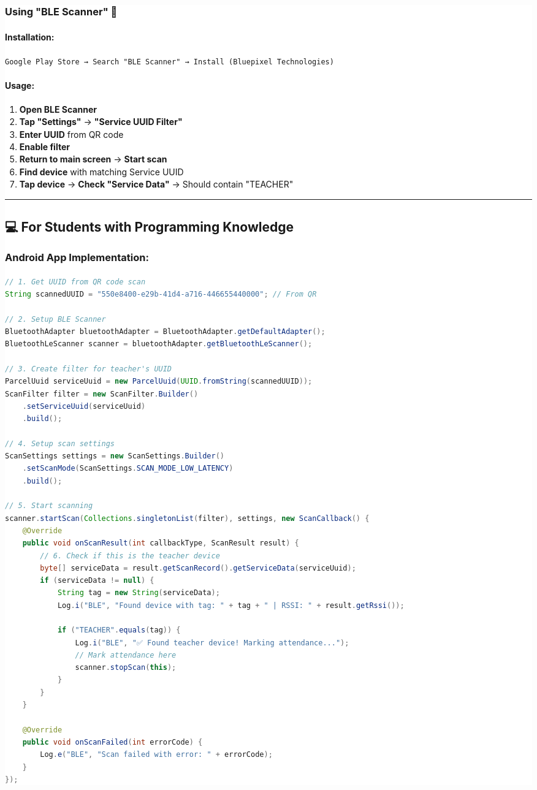 ### **Using "BLE Scanner"** 📱

#### **Installation:**
```
Google Play Store → Search "BLE Scanner" → Install (Bluepixel Technologies)
```

#### **Usage:**
1. **Open BLE Scanner**
2. **Tap "Settings"** → **"Service UUID Filter"**
3. **Enter UUID** from QR code
4. **Enable filter**
5. **Return to main screen** → **Start scan**
6. **Find device** with matching Service UUID
7. **Tap device** → **Check "Service Data"** → Should contain "TEACHER"

---

## 💻 **For Students with Programming Knowledge**

### **Android App Implementation:**
```java
// 1. Get UUID from QR code scan
String scannedUUID = "550e8400-e29b-41d4-a716-446655440000"; // From QR

// 2. Setup BLE Scanner
BluetoothAdapter bluetoothAdapter = BluetoothAdapter.getDefaultAdapter();
BluetoothLeScanner scanner = bluetoothAdapter.getBluetoothLeScanner();

// 3. Create filter for teacher's UUID
ParcelUuid serviceUuid = new ParcelUuid(UUID.fromString(scannedUUID));
ScanFilter filter = new ScanFilter.Builder()
    .setServiceUuid(serviceUuid)
    .build();

// 4. Setup scan settings
ScanSettings settings = new ScanSettings.Builder()
    .setScanMode(ScanSettings.SCAN_MODE_LOW_LATENCY)
    .build();

// 5. Start scanning
scanner.startScan(Collections.singletonList(filter), settings, new ScanCallback() {
    @Override
    public void onScanResult(int callbackType, ScanResult result) {
        // 6. Check if this is the teacher device
        byte[] serviceData = result.getScanRecord().getServiceData(serviceUuid);
        if (serviceData != null) {
            String tag = new String(serviceData);
            Log.i("BLE", "Found device with tag: " + tag + " | RSSI: " + result.getRssi());
            
            if ("TEACHER".equals(tag)) {
                Log.i("BLE", "✅ Found teacher device! Marking attendance...");
                // Mark attendance here
                scanner.stopScan(this);
            }
        }
    }
    
    @Override
    public void onScanFailed(int errorCode) {
        Log.e("BLE", "Scan failed with error: " + errorCode);
    }
});
```